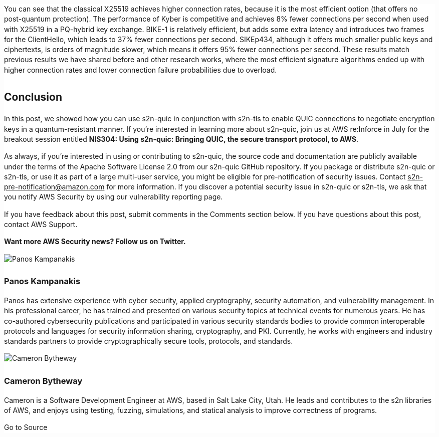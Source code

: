 You can see that the classical X25519 achieves higher connection rates, because it is the most efficient option (that offers no post-quantum protection). The performance of Kyber is competitive and achieves 8% fewer connections per second when used with X25519 in a PQ-hybrid key exchange. BIKE-1 is relatively efficient, but adds some extra latency and introduces two frames for the ClientHello, which leads to 37% fewer connections per second. SIKEp434, although it offers much smaller public keys and ciphertexts, is orders of magnitude slower, which means it offers 95% fewer connections per second. These results match previous results we have shared before and other research works, where the most efficient signature algorithms ended up with higher connection rates and lower connection failure probabilities due to overload.

## Conclusion

In this post, we showed how you can use s2n-quic in conjunction with s2n-tls to enable QUIC connections to negotiate encryption keys in a quantum-resistant manner. If you’re interested in learning more about s2n-quic, join us at AWS re:Inforce in July for the breakout session entitled **NIS304: Using s2n-quic: Bringing QUIC, the secure transport protocol, to AWS**.

As always, if you’re interested in using or contributing to s2n-quic, the source code and documentation are publicly available under the terms of the Apache Software License 2.0 from our s2n-quic GitHub repository. If you package or distribute s2n-quic or s2n-tls, or use it as part of a large multi-user service, you might be eligible for pre-notification of security issues. Contact s2n-pre-notification@amazon.com for more information. If you discover a potential security issue in s2n-quic or s2n-tls, we ask that you notify AWS Security by using our vulnerability reporting page.

If you have feedback about this post, submit comments in the Comments section below. If you have questions about this post, contact AWS Support.

**Want more AWS Security news? Follow us on Twitter.**

![Panos Kampanakis](https://d2908q01vomqb2.cloudfront.net/22d200f8670dbdb3e253a90eee5098477c95c23d/2022/07/21/Panos-Profile-pic.jpg)

### Panos Kampanakis

Panos has extensive experience with cyber security, applied cryptography, security automation, and vulnerability management. In his professional career, he has trained and presented on various security topics at technical events for numerous years. He has co-authored cybersecurity publications and participated in various security standards bodies to provide common interoperable protocols and languages for security information sharing, cryptography, and PKI. Currently, he works with engineers and industry standards partners to provide cryptographically secure tools, protocols, and standards.

![Cameron Bytheway](https://d2908q01vomqb2.cloudfront.net/22d200f8670dbdb3e253a90eee5098477c95c23d/2022/07/20/Cameron-Bytheway.jpg)

### Cameron Bytheway

Cameron is a Software Development Engineer at AWS, based in Salt Lake City, Utah. He leads and contributes to the s2n libraries of AWS, and enjoys using testing, fuzzing, simulations, and statical analysis to improve correctness of programs.

Go to Source
